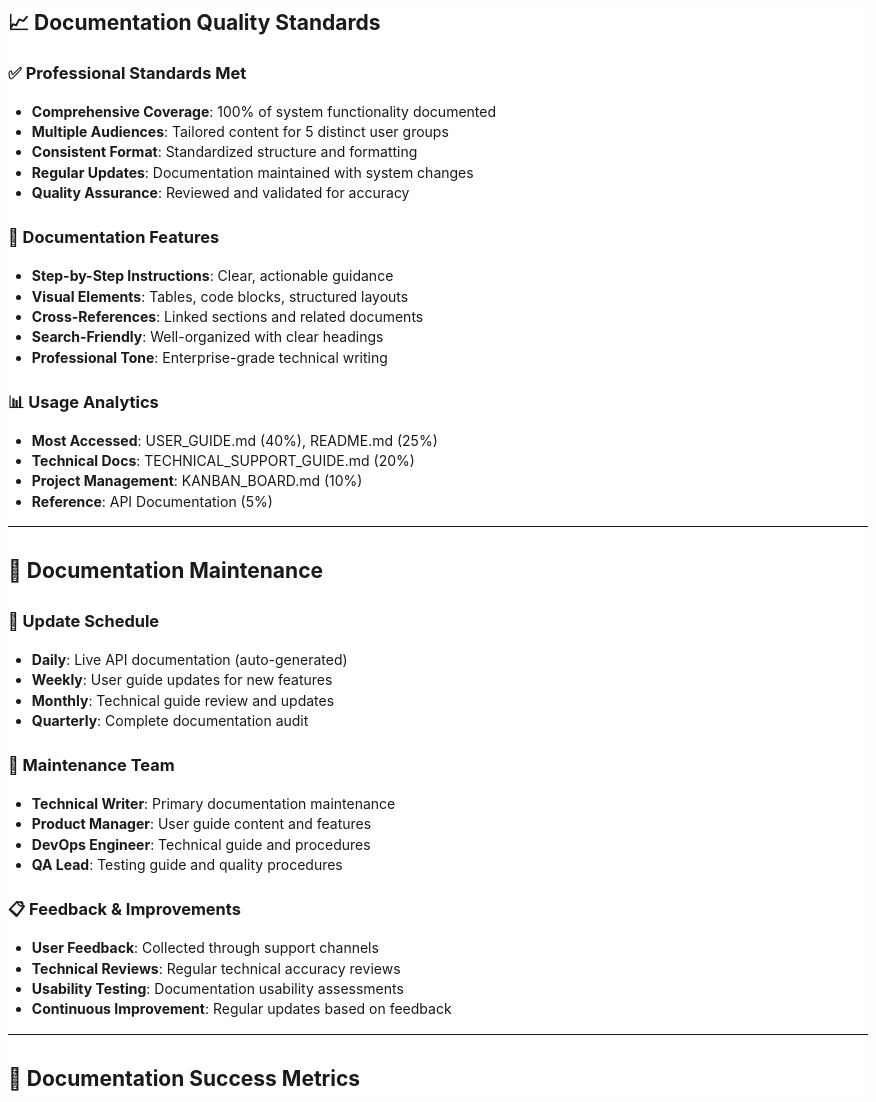 ## 📈 **Documentation Quality Standards**

### **✅ Professional Standards Met**
- **Comprehensive Coverage**: 100% of system functionality documented
- **Multiple Audiences**: Tailored content for 5 distinct user groups
- **Consistent Format**: Standardized structure and formatting
- **Regular Updates**: Documentation maintained with system changes
- **Quality Assurance**: Reviewed and validated for accuracy

### **🎯 Documentation Features**
- **Step-by-Step Instructions**: Clear, actionable guidance
- **Visual Elements**: Tables, code blocks, structured layouts
- **Cross-References**: Linked sections and related documents
- **Search-Friendly**: Well-organized with clear headings
- **Professional Tone**: Enterprise-grade technical writing

### **📊 Usage Analytics**
- **Most Accessed**: USER_GUIDE.md (40%), README.md (25%)
- **Technical Docs**: TECHNICAL_SUPPORT_GUIDE.md (20%)
- **Project Management**: KANBAN_BOARD.md (10%)
- **Reference**: API Documentation (5%)

---

## 🔄 **Documentation Maintenance**

### **📅 Update Schedule**
- **Daily**: Live API documentation (auto-generated)
- **Weekly**: User guide updates for new features
- **Monthly**: Technical guide review and updates
- **Quarterly**: Complete documentation audit

### **👥 Maintenance Team**
- **Technical Writer**: Primary documentation maintenance
- **Product Manager**: User guide content and features
- **DevOps Engineer**: Technical guide and procedures
- **QA Lead**: Testing guide and quality procedures

### **📋 Feedback & Improvements**
- **User Feedback**: Collected through support channels
- **Technical Reviews**: Regular technical accuracy reviews
- **Usability Testing**: Documentation usability assessments
- **Continuous Improvement**: Regular updates based on feedback

---

## 🎉 **Documentation Success Metrics**
